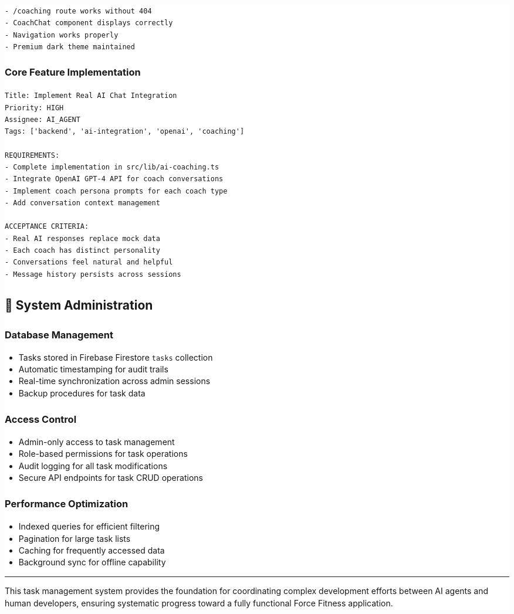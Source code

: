 ```
- /coaching route works without 404
- CoachChat component displays correctly
- Navigation works properly
- Premium dark theme maintained
```

### Core Feature Implementation
```
Title: Implement Real AI Chat Integration  
Priority: HIGH
Assignee: AI_AGENT
Tags: ['backend', 'ai-integration', 'openai', 'coaching']

REQUIREMENTS:
- Complete implementation in src/lib/ai-coaching.ts
- Integrate OpenAI GPT-4 API for coach conversations
- Implement coach persona prompts for each coach type
- Add conversation context management

ACCEPTANCE CRITERIA:
- Real AI responses replace mock data
- Each coach has distinct personality
- Conversations feel natural and helpful
- Message history persists across sessions
```

## 🔧 System Administration

### Database Management
- Tasks stored in Firebase Firestore `tasks` collection
- Automatic timestamping for audit trails
- Real-time synchronization across admin sessions
- Backup procedures for task data

### Access Control
- Admin-only access to task management
- Role-based permissions for task operations
- Audit logging for all task modifications
- Secure API endpoints for task CRUD operations

### Performance Optimization
- Indexed queries for efficient filtering
- Pagination for large task lists
- Caching for frequently accessed data
- Background sync for offline capability

---

This task management system provides the foundation for coordinating complex development efforts between AI agents and human developers, ensuring systematic progress toward a fully functional Force Fitness application.